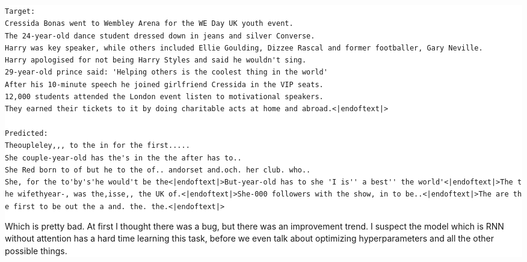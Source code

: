 ```
Target:
Cressida Bonas went to Wembley Arena for the WE Day UK youth event.
The 24-year-old dance student dressed down in jeans and silver Converse.
Harry was key speaker, while others included Ellie Goulding, Dizzee Rascal and former footballer, Gary Neville.
Harry apologised for not being Harry Styles and said he wouldn't sing.
29-year-old prince said: 'Helping others is the coolest thing in the world'
After his 10-minute speech he joined girlfriend Cressida in the VIP seats.
12,000 students attended the London event listen to motivational speakers.
They earned their tickets to it by doing charitable acts at home and abroad.<|endoftext|>

Predicted:
Theoupleley,,, to the in for the first.....
She couple-year-old has the's in the the after has to..
She Red born to of but he to the of.. andorset and.och. her club. who..
She, for the to'by's'he would't be the<|endoftext|>But-year-old has to she 'I is'' a best'' the world'<|endoftext|>The the wifethyear-, was the,isse,, the UK of.<|endoftext|>She-000 followers with the show, in to be..<|endoftext|>The are the first to be out the a and. the. the.<|endoftext|>
```
Which is pretty bad. At first I thought there was a bug, but there was an improvement trend. I suspect the model which is RNN without attention has a hard time learning this task, before we even talk about optimizing hyperparameters and all the other possible things. 